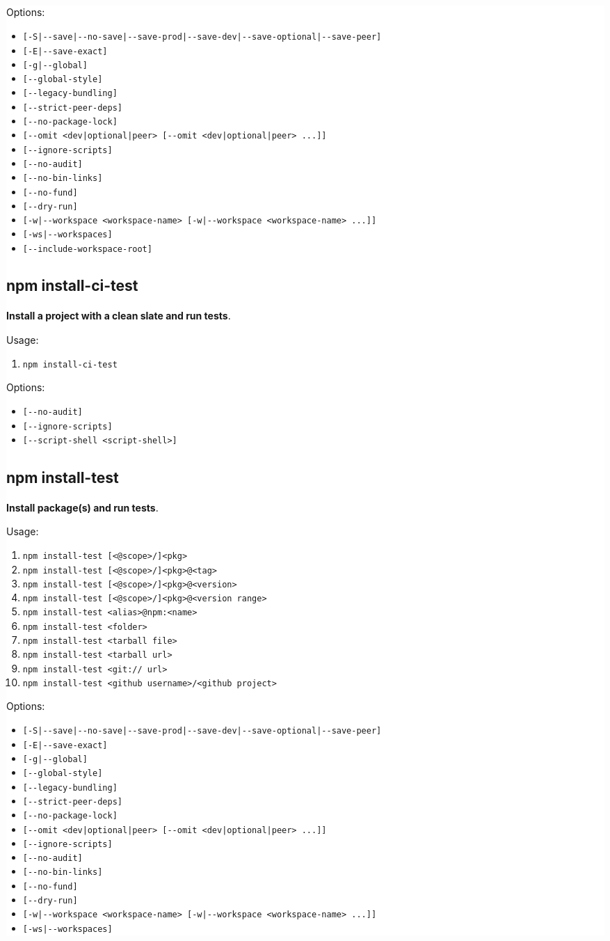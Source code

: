 Options:

- `[-S|--save|--no-save|--save-prod|--save-dev|--save-optional|--save-peer]`
- `[-E|--save-exact]`
- `[-g|--global]`
- `[--global-style]`
- `[--legacy-bundling]`
- `[--strict-peer-deps]`
- `[--no-package-lock]`
- `[--omit <dev|optional|peer> [--omit <dev|optional|peer> ...]]`
- `[--ignore-scripts]`
- `[--no-audit]`
- `[--no-bin-links]`
- `[--no-fund]`
- `[--dry-run]`
- `[-w|--workspace <workspace-name> [-w|--workspace <workspace-name> ...]]`
- `[-ws|--workspaces]`
- `[--include-workspace-root]`

## npm install-ci-test

**Install a project with a clean slate and run tests**.

Usage:

1. `npm install-ci-test`

Options:

- `[--no-audit]`
- `[--ignore-scripts]`
- `[--script-shell <script-shell>]`

## npm install-test

**Install package(s) and run tests**.

Usage:

1. `npm install-test [<@scope>/]<pkg>`
2. `npm install-test [<@scope>/]<pkg>@<tag>`
3. `npm install-test [<@scope>/]<pkg>@<version>`
4. `npm install-test [<@scope>/]<pkg>@<version range>`
5. `npm install-test <alias>@npm:<name>`
6. `npm install-test <folder>`
7. `npm install-test <tarball file>`
8. `npm install-test <tarball url>`
9. `npm install-test <git:// url>`
10. `npm install-test <github username>/<github project>`

Options:

- `[-S|--save|--no-save|--save-prod|--save-dev|--save-optional|--save-peer]`
- `[-E|--save-exact]`
- `[-g|--global]`
- `[--global-style]`
- `[--legacy-bundling]`
- `[--strict-peer-deps]`
- `[--no-package-lock]`
- `[--omit <dev|optional|peer> [--omit <dev|optional|peer> ...]]`
- `[--ignore-scripts]`
- `[--no-audit]`
- `[--no-bin-links]`
- `[--no-fund]`
- `[--dry-run]`
- `[-w|--workspace <workspace-name> [-w|--workspace <workspace-name> ...]]`
- `[-ws|--workspaces]`